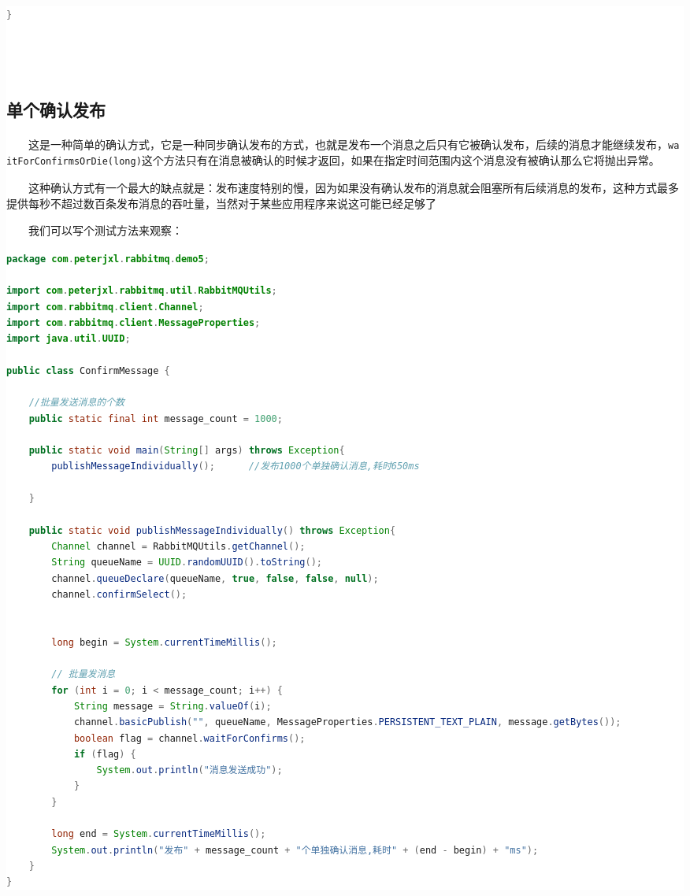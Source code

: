 ```java
}
```

　　‍

　　‍

## 单个确认发布

　　这是一种简单的确认方式，它是一种同步确认发布的方式，也就是发布一个消息之后只有它被确认发布，后续的消息才能继续发布，`waitForConfirmsOrDie(long)`​ 这个方法只有在消息被确认的时候才返回，如果在指定时间范围内这个消息没有被确认那么它将抛出异常。

　　这种确认方式有一个最大的缺点就是：发布速度特别的慢，因为如果没有确认发布的消息就会阻塞所有后续消息的发布，这种方式最多提供每秒不超过数百条发布消息的吞吐量，当然对于某些应用程序来说这可能已经足够了

　　我们可以写个测试方法来观察：

```java
package com.peterjxl.rabbitmq.demo5;

import com.peterjxl.rabbitmq.util.RabbitMQUtils;
import com.rabbitmq.client.Channel;
import com.rabbitmq.client.MessageProperties;
import java.util.UUID;

public class ConfirmMessage {

    //批量发送消息的个数
    public static final int message_count = 1000;

    public static void main(String[] args) throws Exception{
        publishMessageIndividually();      //发布1000个单独确认消息,耗时650ms

    }

    public static void publishMessageIndividually() throws Exception{
        Channel channel = RabbitMQUtils.getChannel();
        String queueName = UUID.randomUUID().toString();
        channel.queueDeclare(queueName, true, false, false, null);
        channel.confirmSelect();


        long begin = System.currentTimeMillis();

        // 批量发消息
        for (int i = 0; i < message_count; i++) {
            String message = String.valueOf(i);
            channel.basicPublish("", queueName, MessageProperties.PERSISTENT_TEXT_PLAIN, message.getBytes());
            boolean flag = channel.waitForConfirms();
            if (flag) {
                System.out.println("消息发送成功");
            }
        }

        long end = System.currentTimeMillis();
        System.out.println("发布" + message_count + "个单独确认消息,耗时" + (end - begin) + "ms");
    }
}
```
